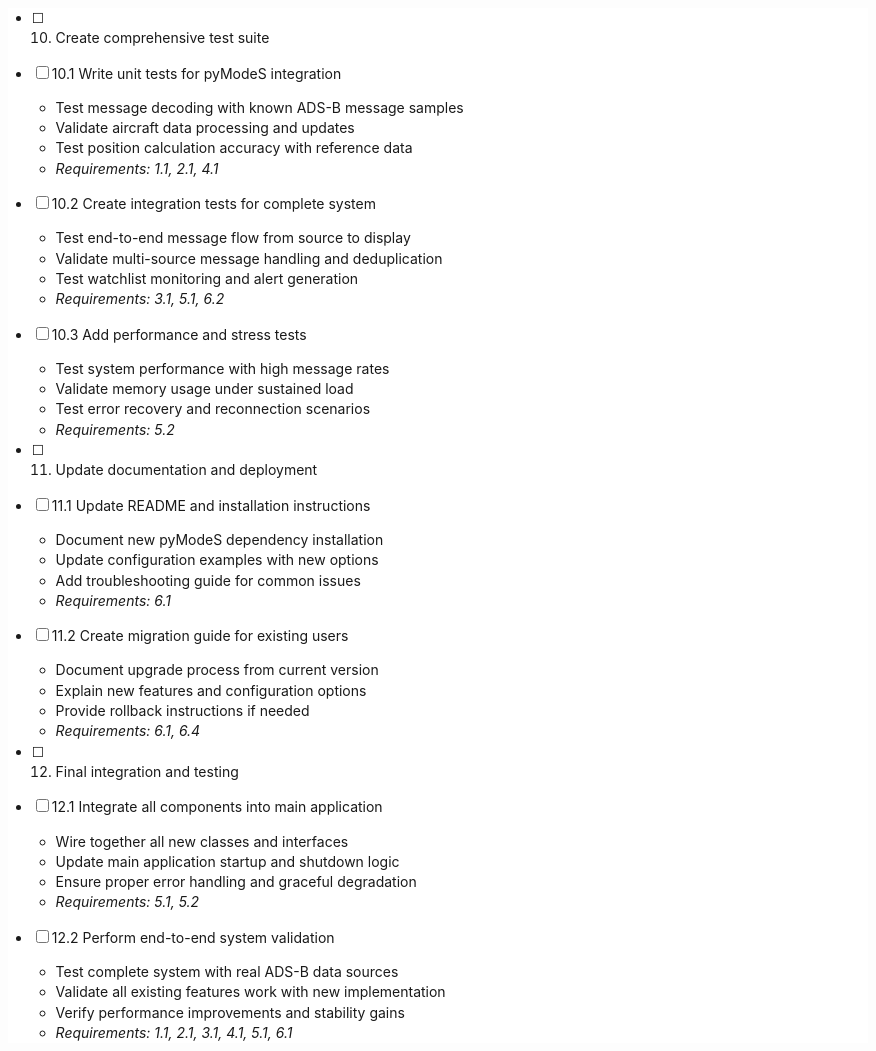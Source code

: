 - [ ] 10. Create comprehensive test suite
- [ ] 10.1 Write unit tests for pyModeS integration
  - Test message decoding with known ADS-B message samples
  - Validate aircraft data processing and updates
  - Test position calculation accuracy with reference data
  - _Requirements: 1.1, 2.1, 4.1_

- [ ] 10.2 Create integration tests for complete system
  - Test end-to-end message flow from source to display
  - Validate multi-source message handling and deduplication
  - Test watchlist monitoring and alert generation
  - _Requirements: 3.1, 5.1, 6.2_

- [ ] 10.3 Add performance and stress tests
  - Test system performance with high message rates
  - Validate memory usage under sustained load
  - Test error recovery and reconnection scenarios
  - _Requirements: 5.2_

- [ ] 11. Update documentation and deployment
- [ ] 11.1 Update README and installation instructions
  - Document new pyModeS dependency installation
  - Update configuration examples with new options
  - Add troubleshooting guide for common issues
  - _Requirements: 6.1_

- [ ] 11.2 Create migration guide for existing users
  - Document upgrade process from current version
  - Explain new features and configuration options
  - Provide rollback instructions if needed
  - _Requirements: 6.1, 6.4_

- [ ] 12. Final integration and testing
- [ ] 12.1 Integrate all components into main application
  - Wire together all new classes and interfaces
  - Update main application startup and shutdown logic
  - Ensure proper error handling and graceful degradation
  - _Requirements: 5.1, 5.2_

- [ ] 12.2 Perform end-to-end system validation
  - Test complete system with real ADS-B data sources
  - Validate all existing features work with new implementation
  - Verify performance improvements and stability gains
  - _Requirements: 1.1, 2.1, 3.1, 4.1, 5.1, 6.1_